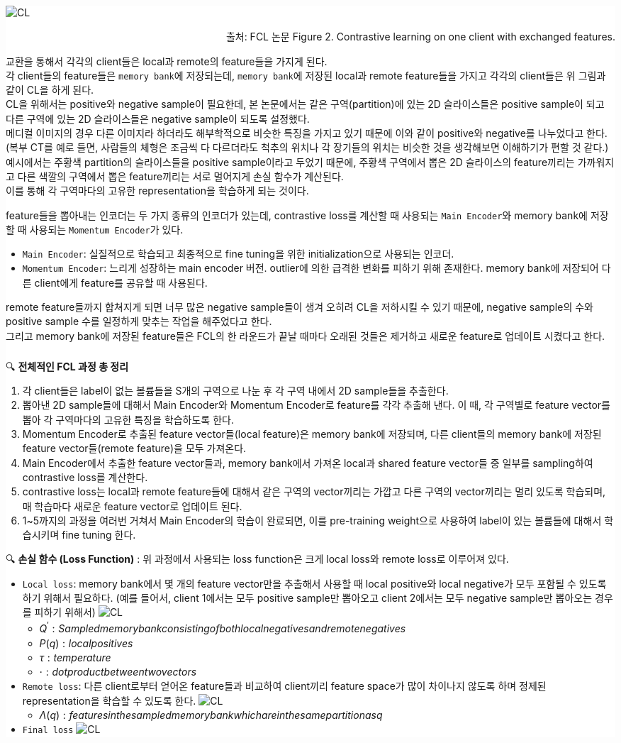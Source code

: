 ![CL](../../.gitbook/assets/30/CL.png)

<div align="right">
  출처: FCL 논문 Figure 2. Contrastive learning on one client with exchanged features.
</div>

교환을 통해서 각각의 client들은 local과 remote의 feature들을 가지게 된다.  
각 client들의 feature들은 `memory bank`에 저장되는데, `memory bank`에 저장된 local과 remote feature들을 가지고 각각의 client들은 위 그림과 같이 CL을 하게 된다.  
CL을 위해서는 positive와 negative sample이 필요한데, 본 논문에서는 같은 구역(partition)에 있는 2D 슬라이스들은 positive sample이 되고 다른 구역에 있는 2D 슬라이스들은 negative sample이 되도록 설정했다.  
메디컬 이미지의 경우 다른 이미지라 하더라도 해부학적으로 비슷한 특징을 가지고 있기 때문에 이와 같이 positive와 negative를 나누었다고 한다. (복부 CT를 예로 들면, 사람들의 체형은 조금씩 다 다르더라도 척추의 위치나 각 장기들의 위치는 비슷한 것을 생각해보면 이해하기가 편할 것 같다.)  
예시에서는 주황색 partition의 슬라이스들을 positive sample이라고 두었기 때문에, 주황색 구역에서 뽑은 2D 슬라이스의 feature끼리는 가까워지고 다른 색깔의 구역에서 뽑은 feature끼리는 서로 멀어지게 손실 함수가 계산된다.  
이를 통해 각 구역마다의 고유한 representation을 학습하게 되는 것이다.

feature들을 뽑아내는 인코더는 두 가지 종류의 인코더가 있는데, contrastive loss를 계산할 때 사용되는 `Main Encoder`와 memory bank에 저장할 때 사용되는 `Momentum Encoder`가 있다.
* `Main Encoder`: 실질적으로 학습되고 최종적으로 fine tuning을 위한 initialization으로 사용되는 인코더.
* `Momentum Encoder`: 느리게 성장하는 main encoder 버전. outlier에 의한 급격한 변화를 피하기 위해 존재한다. memory bank에 저장되어 다른 client에게 feature를 공유할 때 사용된다.

remote feature들까지 합쳐지게 되면 너무 많은 negative sample들이 생겨 오히려 CL을 저하시킬 수 있기 때문에, negative sample의 수와 positive sample 수를 일정하게 맞추는 작업을 해주었다고 한다.  
그리고 memory bank에 저장된 feature들은 FCL의 한 라운드가 끝날 때마다 오래된 것들은 제거하고 새로운 feature로 업데이트 시켰다고 한다.  
  
###


:mag: **전체적인 FCL 과정 총 정리**
1. 각 client들은 label이 없는 볼륨들을 S개의 구역으로 나눈 후 각 구역 내에서 2D sample들을 추출한다.
2. 뽑아낸 2D sample들에 대해서 Main Encoder와 Momentum Encoder로 feature를 각각 추출해 낸다. 이 때, 각 구역별로 feature vector를 뽑아 각 구역마다의 고유한 특징을 학습하도록 한다.
3. Momentum Encoder로 추출된 feature vector들(local feature)은 memory bank에 저장되며, 다른 client들의 memory bank에 저장된 feature vector들(remote feature)을 모두 가져온다.
4. Main Encoder에서 추출한 feature vector들과, memory bank에서 가져온 local과 shared feature vector들 중 일부를 sampling하여 contrastive loss를 계산한다.
5. contrastive loss는 local과 remote feature들에 대해서 같은 구역의 vector끼리는 가깝고 다른 구역의 vector끼리는 멀리 있도록 학습되며, 매 학습마다 새로운 feature vector로 업데이트 된다.
6. 1~5까지의 과정을 여러번 거쳐서 Main Encoder의 학습이 완료되면, 이를 pre-training weight으로 사용하여 label이 있는 볼륨들에 대해서 학습시키며 fine tuning 한다.


:mag: **손실 함수 (Loss Function)**
: 위 과정에서 사용되는 loss function은 크게 local loss와 remote loss로 이루어져 있다.
* `Local loss`: memory bank에서 몇 개의 feature vector만을 추출해서 사용할 때 local positive와 local negative가 모두 포함될 수 있도록 하기 위해서 필요하다. (예를 들어서, client 1에서는 모두 positive sample만 뽑아오고 client 2에서는 모두 negative sample만 뽑아오는 경우를 피하기 위해서)
![CL](../../.gitbook/assets/30/local-loss.png)
  * $Q^': Sampled memory bank consisting of both local negatives and remote negatives$
  * $P(q): local positives$
  * $\tau : temperature$
  * $\cdot : dot product between two vectors$
* `Remote loss`: 다른 client로부터 얻어온 feature들과 비교하여 client끼리 feature space가 많이 차이나지 않도록 하며 정제된 representation을 학습할 수 있도록 한다.
![CL](../../.gitbook/assets/30/remote-loss.PNG)
  * $\Lambda(q): features in the sampled memory bank which are in the same partition as q$
* `Final loss`
![CL](../../.gitbook/assets/30/total-loss.PNG)
